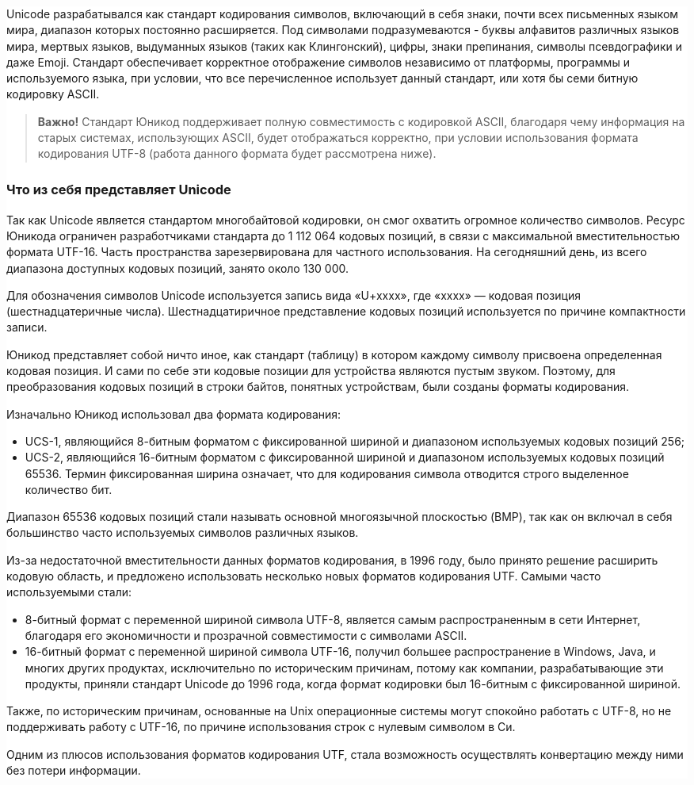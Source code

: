Unicode разрабатывался как стандарт кодирования символов, включающий в себя знаки, почти всех письменных языком мира, диапазон которых постоянно расширяется. Под символами подразумеваются - буквы алфавитов различных языков мира, мертвых языков, выдуманных языков (таких как Клингонский), цифры, знаки препинания, символы псевдографики и даже Emoji. Стандарт обеспечивает корректное отображение символов независимо от платформы, программы и используемого языка, при условии, что все перечисленное использует данный стандарт, или хотя бы семи битную кодировку ASCII.

>**Важно!**
Стандарт Юникод поддерживает полную совместимость с кодировкой ASCII, благодаря чему информация на старых системах, использующих ASCII, будет отображаться корректно, при условии использования формата кодирования UTF-8 (работа данного формата будет рассмотрена ниже).

### Что из себя представляет Unicode

Так как Unicode является стандартом многобайтовой кодировки, он смог охватить огромное количество символов. Ресурс Юникода ограничен разработчиками стандарта до 1 112 064 кодовых позиций, в связи с максимальной вместительностью формата UTF-16. Часть пространства зарезервирована для частного использования. На сегодняшний день, из всего диапазона доступных кодовых позиций, занято около 130 000.

Для обозначения символов Unicode используется запись вида «U+xxxx», где «хххх» — кодовая позиция (шестнадцатеричные числа). Шестнадцатиричное представление кодовых позиций используется по причине компактности записи.

Юникод представляет собой ничто иное, как стандарт (таблицу) в котором каждому символу присвоена определенная кодовая позиция. И сами по себе эти кодовые позиции для устройства являются пустым звуком. Поэтому, для преобразования кодовых позиций в строки байтов, понятных устройствам, были созданы форматы кодирования.

Изначально Юникод использовал два формата кодирования:

* UCS-1, являющийся 8-битным форматом с фиксированной шириной и диапазоном используемых кодовых позиций 256;
* UCS-2, являющийся 16-битным форматом с фиксированной шириной и диапазоном используемых кодовых позиций 65536.
Термин фиксированная ширина означает, что для кодирования символа отводится строго выделенное количество бит.

Диапазон 65536 кодовых позиций стали называть основной многоязычной плоскостью (BMP), так как он включал в себя большинство часто используемых символов различных языков.

Из-за недостаточной вместительности данных форматов кодирования, в 1996 году, было принято решение расширить кодовую область, и предложено использовать несколько новых форматов кодирования UTF. Самыми часто используемыми стали:

* 8-битный формат с переменной шириной символа UTF-8, является самым распространенным в сети Интернет, благодаря его экономичности и прозрачной совместимости с символами ASCII.
* 16-битный формат с переменной шириной символа UTF-16, получил большее распространение в Windows, Java, и многих других продуктах, исключительно по историческим причинам, потому как компании, разрабатывающие эти продукты, приняли стандарт Unicode до 1996 года, когда формат кодировки был 16-битным с фиксированной шириной.

Также, по историческим причинам, основанные на Unix операционные системы могут спокойно работать с UTF-8, но не поддерживать работу с UTF-16, по причине использования строк с нулевым символом в Си.

Одним из плюсов использования форматов кодирования UTF, стала возможность осуществлять конвертацию между ними без потери информации.
